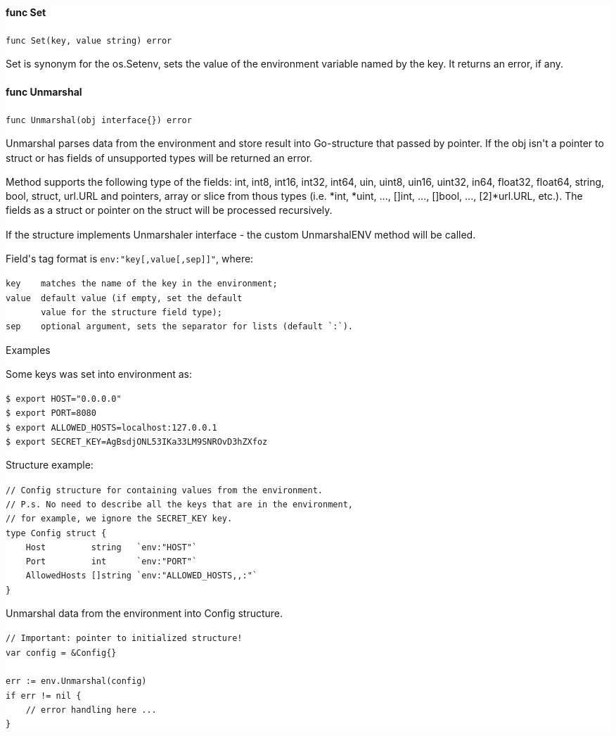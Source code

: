 #### func  Set

    func Set(key, value string) error

Set is synonym for the os.Setenv, sets the value of the environment variable
named by the key. It returns an error, if any.

#### func  Unmarshal

    func Unmarshal(obj interface{}) error

Unmarshal parses data from the environment and store result into Go-structure
that passed by pointer. If the obj isn't a pointer to struct or has fields of
unsupported types will be returned an error.

Method supports the following type of the fields: int, int8, int16, int32,
int64, uin, uint8, uin16, uint32, in64, float32, float64, string, bool, struct,
url.URL and pointers, array or slice from thous types (i.e. *int, *uint, ...,
[]int, ..., []bool, ..., [2]*url.URL, etc.). The fields as a struct or pointer
on the struct will be processed recursively.

If the structure implements Unmarshaler interface - the custom UnmarshalENV
method will be called.

Field's tag format is `env:"key[,value[,sep]]"`, where:

    key    matches the name of the key in the environment;
    value  default value (if empty, set the default
           value for the structure field type);
    sep    optional argument, sets the separator for lists (default `:`).


Examples

Some keys was set into environment as:

    $ export HOST="0.0.0.0"
    $ export PORT=8080
    $ export ALLOWED_HOSTS=localhost:127.0.0.1
    $ export SECRET_KEY=AgBsdjONL53IKa33LM9SNROvD3hZXfoz

Structure example:

    // Config structure for containing values from the environment.
    // P.s. No need to describe all the keys that are in the environment,
    // for example, we ignore the SECRET_KEY key.
    type Config struct {
        Host         string   `env:"HOST"`
        Port         int      `env:"PORT"`
        AllowedHosts []string `env:"ALLOWED_HOSTS,,:"`
    }

Unmarshal data from the environment into Config structure.

    // Important: pointer to initialized structure!
    var config = &Config{}

    err := env.Unmarshal(config)
    if err != nil {
        // error handling here ...
    }


[//]: # (!!!Don't modify the README.md, use `make readme` to generate it!!!)